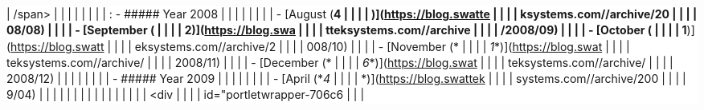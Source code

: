 | /span> <span class="port |                          |                          |
| letTopRight"></span>     |                          |                          |
|                          |                          |                          |
| :   -   ##### Year 2008  |                          |                          |
|                          |                          |                          |
|         -   [August (**4 |                          |                          |
| **)](https://blog.swatte |                          |                          |
| ksystems.com//archive/20 |                          |                          |
| 08/08)                   |                          |                          |
|         -   [September ( |                          |                          |
| **2**)](https://blog.swa |                          |                          |
| tteksystems.com//archive |                          |                          |
| /2008/09)                |                          |                          |
|         -   [October (** |                          |                          |
| 1**)](https://blog.swatt |                          |                          |
| eksystems.com//archive/2 |                          |                          |
| 008/10)                  |                          |                          |
|         -   [November (* |                          |                          |
| *1**)](https://blog.swat |                          |                          |
| teksystems.com//archive/ |                          |                          |
| 2008/11)                 |                          |                          |
|         -   [December (* |                          |                          |
| *6**)](https://blog.swat |                          |                          |
| teksystems.com//archive/ |                          |                          |
| 2008/12)                 |                          |                          |
|                          |                          |                          |
|     -   ##### Year 2009  |                          |                          |
|                          |                          |                          |
|         -   [April (**4* |                          |                          |
| *)](https://blog.swattek |                          |                          |
| systems.com//archive/200 |                          |                          |
| 9/04)                    |                          |                          |
|                          |                          |                          |
| </div>                   |                          |                          |
|                          |                          |                          |
| <div                     |                          |                          |
| id="portletwrapper-706c6 |                          |                          |